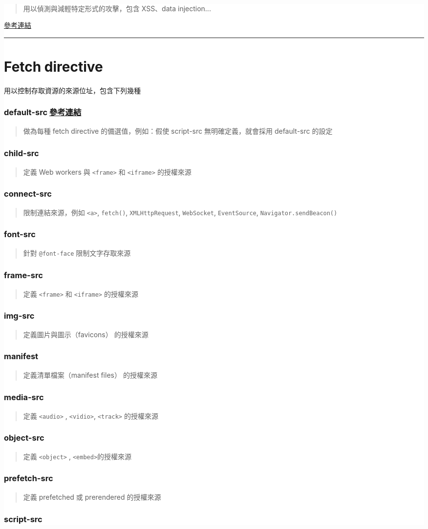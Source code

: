 > 用以偵測與減輕特定形式的攻擊，包含 XSS、data injection...

[參考連結](https://developer.mozilla.org/en-US/docs/Web/HTTP/Headers/Content-Security-Policy)

---
# Fetch directive 

用以控制存取資源的來源位址，包含下列幾種


### default-src  [參考連結](https://developer.mozilla.org/en-US/docs/Web/HTTP/Headers/Content-Security-Policy/default-src)

> 做為每種 fetch directive 的備選值，例如：假使 script-src 無明確定義，就會採用 default-src 的設定

### child-src

> 定義 Web workers 與 `<frame>` 和 `<iframe>` 的授權來源

### connect-src

> 限制連結來源，例如 `<a>`, `fetch()`, `XMLHttpRequest`, `WebSocket`, `EventSource`, `Navigator.sendBeacon()`

### font-src

> 針對 `@font-face` 限制文字存取來源

### frame-src

> 定義 `<frame>` 和 `<iframe>` 的授權來源

### img-src

> 定義圖片與圖示（favicons） 的授權來源

### manifest

> 定義清單檔案（manifest files） 的授權來源

### media-src

> 定義 `<audio>` , `<vidio>`, `<track>` 的授權來源

### object-src

> 定義 `<object>` , `<embed>`的授權來源

### prefetch-src

> 定義 prefetched 或 prerendered 的授權來源

### script-src
